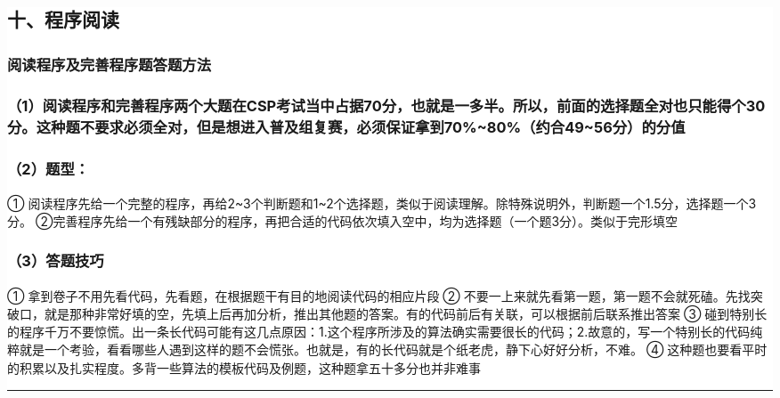 




## 十、程序阅读

### 阅读程序及完善程序题答题方法

### （1）阅读程序和完善程序两个大题在CSP考试当中占据70分，也就是一多半。所以，前面的选择题全对也只能得个30分。这种题不要求必须全对，但是想进入普及组复赛，必须保证拿到70%~80%（约合49~56分）的分值

### （2）题型：

 ① 阅读程序先给一个完整的程序，再给2~3个判断题和1~2个选择题，类似于阅读理解。除特殊说明外，判断题一个1.5分，选择题一个3分。
 ②完善程序先给一个有残缺部分的程序，再把合适的代码依次填入空中，均为选择题（一个题3分）。类似于完形填空

### （3）答题技巧

① 拿到卷子不用先看代码，先看题，在根据题干有目的地阅读代码的相应片段
② 不要一上来就先看第一题，第一题不会就死磕。先找突破口，就是那种非常好填的空，先填上后再加分析，推出其他题的答案。有的代码前后有关联，可以根据前后联系推出答案
③ 碰到特别长的程序千万不要惊慌。出一条长代码可能有这几点原因：1.这个程序所涉及的算法确实需要很长的代码；2.故意的，写一个特别长的代码纯粹就是一个考验，看看哪些人遇到这样的题不会慌张。也就是，有的长代码就是个纸老虎，静下心好好分析，不难。
④ 这种题也要看平时的积累以及扎实程度。多背一些算法的模板代码及例题，这种题拿五十多分也并非难事

---

